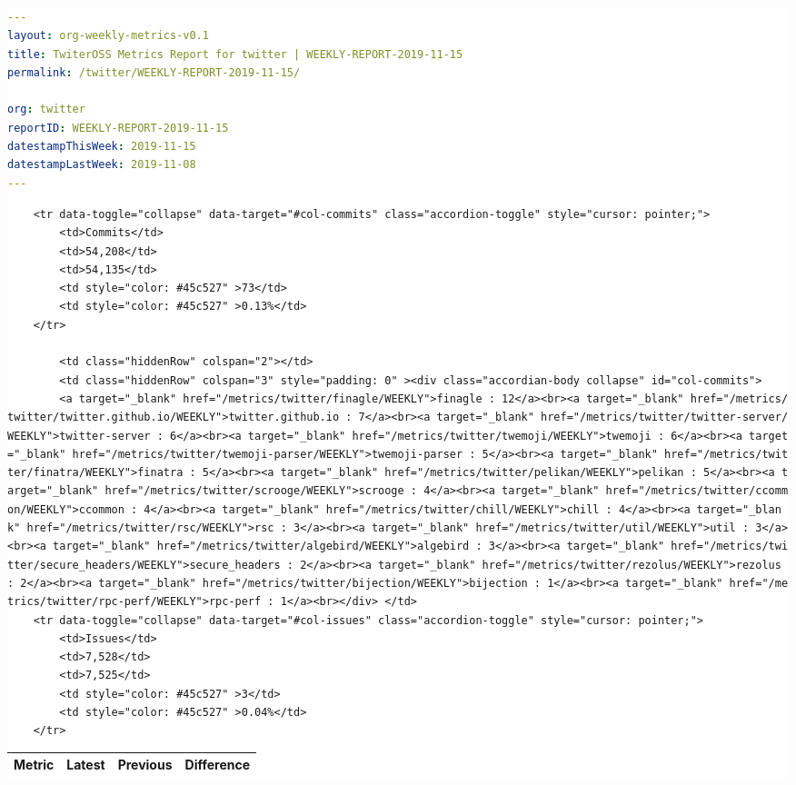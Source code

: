 ```yaml
---
layout: org-weekly-metrics-v0.1
title: TwiterOSS Metrics Report for twitter | WEEKLY-REPORT-2019-11-15
permalink: /twitter/WEEKLY-REPORT-2019-11-15/

org: twitter
reportID: WEEKLY-REPORT-2019-11-15
datestampThisWeek: 2019-11-15
datestampLastWeek: 2019-11-08
---
```



<table class="table table-condensed" style="border-collapse:collapse;">
    <thead>
    <tr>
        <th>Metric</th>
        <th>Latest</th>
        <th>Previous</th>
        <th colspan="2" style="text-align: center;">Difference</th>
    </tr>
    </thead>
    <tbody>

        <tr data-toggle="collapse" data-target="#col-commits" class="accordion-toggle" style="cursor: pointer;">
            <td>Commits</td>
            <td>54,208</td>
            <td>54,135</td>
            <td style="color: #45c527" >73</td>
            <td style="color: #45c527" >0.13%</td>
        </tr>
        
            <td class="hiddenRow" colspan="2"></td>
            <td class="hiddenRow" colspan="3" style="padding: 0" ><div class="accordian-body collapse" id="col-commits">
            <a target="_blank" href="/metrics/twitter/finagle/WEEKLY">finagle : 12</a><br><a target="_blank" href="/metrics/twitter/twitter.github.io/WEEKLY">twitter.github.io : 7</a><br><a target="_blank" href="/metrics/twitter/twitter-server/WEEKLY">twitter-server : 6</a><br><a target="_blank" href="/metrics/twitter/twemoji/WEEKLY">twemoji : 6</a><br><a target="_blank" href="/metrics/twitter/twemoji-parser/WEEKLY">twemoji-parser : 5</a><br><a target="_blank" href="/metrics/twitter/finatra/WEEKLY">finatra : 5</a><br><a target="_blank" href="/metrics/twitter/pelikan/WEEKLY">pelikan : 5</a><br><a target="_blank" href="/metrics/twitter/scrooge/WEEKLY">scrooge : 4</a><br><a target="_blank" href="/metrics/twitter/ccommon/WEEKLY">ccommon : 4</a><br><a target="_blank" href="/metrics/twitter/chill/WEEKLY">chill : 4</a><br><a target="_blank" href="/metrics/twitter/rsc/WEEKLY">rsc : 3</a><br><a target="_blank" href="/metrics/twitter/util/WEEKLY">util : 3</a><br><a target="_blank" href="/metrics/twitter/algebird/WEEKLY">algebird : 3</a><br><a target="_blank" href="/metrics/twitter/secure_headers/WEEKLY">secure_headers : 2</a><br><a target="_blank" href="/metrics/twitter/rezolus/WEEKLY">rezolus : 2</a><br><a target="_blank" href="/metrics/twitter/bijection/WEEKLY">bijection : 1</a><br><a target="_blank" href="/metrics/twitter/rpc-perf/WEEKLY">rpc-perf : 1</a><br></div> </td>
        <tr data-toggle="collapse" data-target="#col-issues" class="accordion-toggle" style="cursor: pointer;">
            <td>Issues</td>
            <td>7,528</td>
            <td>7,525</td>
            <td style="color: #45c527" >3</td>
            <td style="color: #45c527" >0.04%</td>
        </tr>
        
